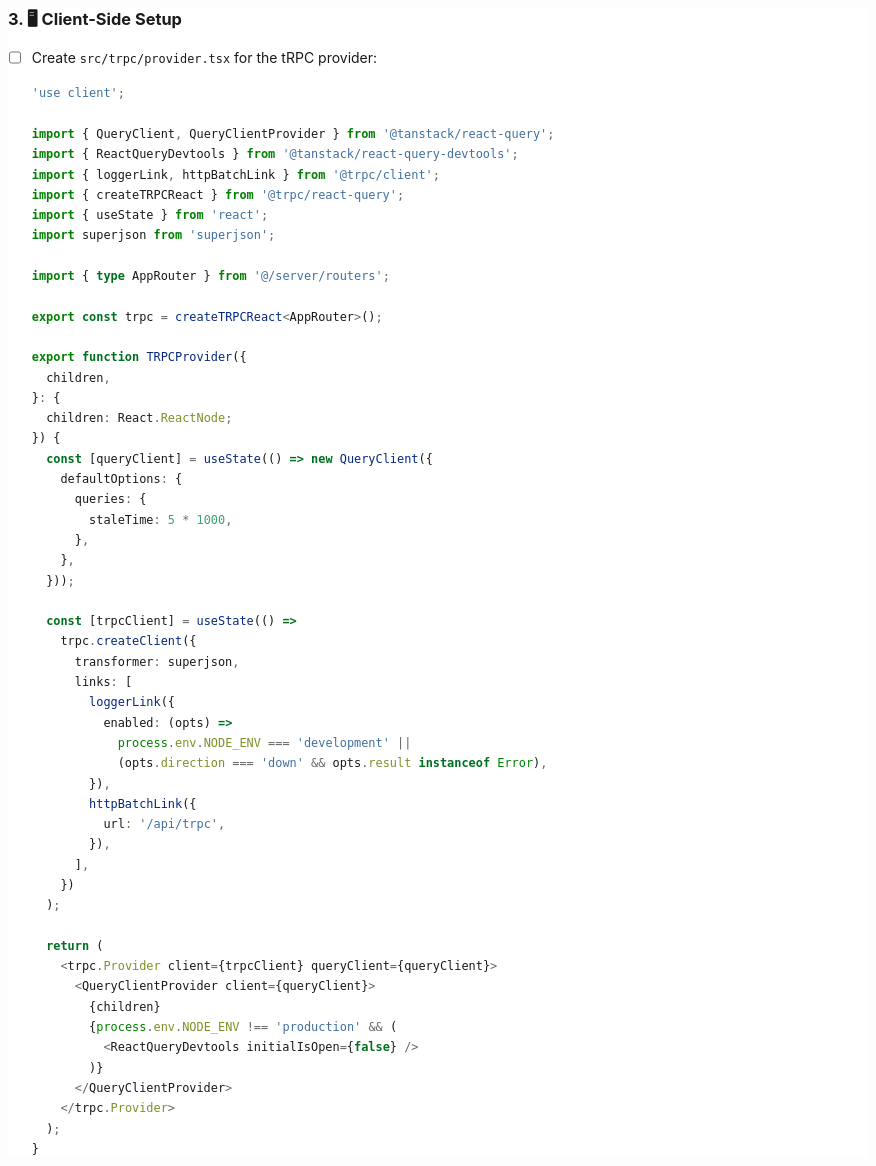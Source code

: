 ### 3. 🖥️ Client-Side Setup

- [ ] Create `src/trpc/provider.tsx` for the tRPC provider:
  ```typescript
  'use client';
  
  import { QueryClient, QueryClientProvider } from '@tanstack/react-query';
  import { ReactQueryDevtools } from '@tanstack/react-query-devtools';
  import { loggerLink, httpBatchLink } from '@trpc/client';
  import { createTRPCReact } from '@trpc/react-query';
  import { useState } from 'react';
  import superjson from 'superjson';
  
  import { type AppRouter } from '@/server/routers';
  
  export const trpc = createTRPCReact<AppRouter>();
  
  export function TRPCProvider({
    children,
  }: {
    children: React.ReactNode;
  }) {
    const [queryClient] = useState(() => new QueryClient({
      defaultOptions: {
        queries: {
          staleTime: 5 * 1000,
        },
      },
    }));
  
    const [trpcClient] = useState(() =>
      trpc.createClient({
        transformer: superjson,
        links: [
          loggerLink({
            enabled: (opts) =>
              process.env.NODE_ENV === 'development' ||
              (opts.direction === 'down' && opts.result instanceof Error),
          }),
          httpBatchLink({
            url: '/api/trpc',
          }),
        ],
      })
    );
  
    return (
      <trpc.Provider client={trpcClient} queryClient={queryClient}>
        <QueryClientProvider client={queryClient}>
          {children}
          {process.env.NODE_ENV !== 'production' && (
            <ReactQueryDevtools initialIsOpen={false} />
          )}
        </QueryClientProvider>
      </trpc.Provider>
    );
  }
  ```
